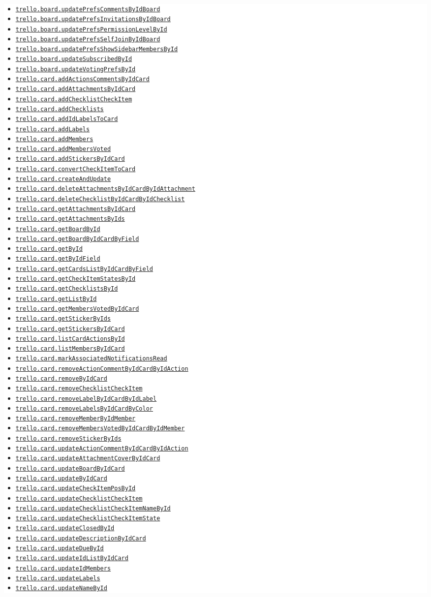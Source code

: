   * [`trello.board.updatePrefsCommentsByIdBoard`](#trelloboardupdateprefscommentsbyidboard)
  * [`trello.board.updatePrefsInvitationsByIdBoard`](#trelloboardupdateprefsinvitationsbyidboard)
  * [`trello.board.updatePrefsPermissionLevelById`](#trelloboardupdateprefspermissionlevelbyid)
  * [`trello.board.updatePrefsSelfJoinByIdBoard`](#trelloboardupdateprefsselfjoinbyidboard)
  * [`trello.board.updatePrefsShowSidebarMembersById`](#trelloboardupdateprefsshowsidebarmembersbyid)
  * [`trello.board.updateSubscribedById`](#trelloboardupdatesubscribedbyid)
  * [`trello.board.updateVotingPrefsById`](#trelloboardupdatevotingprefsbyid)
  * [`trello.card.addActionsCommentsByIdCard`](#trellocardaddactionscommentsbyidcard)
  * [`trello.card.addAttachmentsByIdCard`](#trellocardaddattachmentsbyidcard)
  * [`trello.card.addChecklistCheckItem`](#trellocardaddchecklistcheckitem)
  * [`trello.card.addChecklists`](#trellocardaddchecklists)
  * [`trello.card.addIdLabelsToCard`](#trellocardaddidlabelstocard)
  * [`trello.card.addLabels`](#trellocardaddlabels)
  * [`trello.card.addMembers`](#trellocardaddmembers)
  * [`trello.card.addMembersVoted`](#trellocardaddmembersvoted)
  * [`trello.card.addStickersByIdCard`](#trellocardaddstickersbyidcard)
  * [`trello.card.convertCheckItemToCard`](#trellocardconvertcheckitemtocard)
  * [`trello.card.createAndUpdate`](#trellocardcreateandupdate)
  * [`trello.card.deleteAttachmentsByIdCardByIdAttachment`](#trellocarddeleteattachmentsbyidcardbyidattachment)
  * [`trello.card.deleteChecklistByIdCardByIdChecklist`](#trellocarddeletechecklistbyidcardbyidchecklist)
  * [`trello.card.getAttachmentsByIdCard`](#trellocardgetattachmentsbyidcard)
  * [`trello.card.getAttachmentsByIds`](#trellocardgetattachmentsbyids)
  * [`trello.card.getBoardById`](#trellocardgetboardbyid)
  * [`trello.card.getBoardByIdCardByField`](#trellocardgetboardbyidcardbyfield)
  * [`trello.card.getById`](#trellocardgetbyid)
  * [`trello.card.getByIdField`](#trellocardgetbyidfield)
  * [`trello.card.getCardsListByIdCardByField`](#trellocardgetcardslistbyidcardbyfield)
  * [`trello.card.getCheckItemStatesById`](#trellocardgetcheckitemstatesbyid)
  * [`trello.card.getChecklistsById`](#trellocardgetchecklistsbyid)
  * [`trello.card.getListById`](#trellocardgetlistbyid)
  * [`trello.card.getMembersVotedByIdCard`](#trellocardgetmembersvotedbyidcard)
  * [`trello.card.getStickerByIds`](#trellocardgetstickerbyids)
  * [`trello.card.getStickersByIdCard`](#trellocardgetstickersbyidcard)
  * [`trello.card.listCardActionsById`](#trellocardlistcardactionsbyid)
  * [`trello.card.listMembersByIdCard`](#trellocardlistmembersbyidcard)
  * [`trello.card.markAssociatedNotificationsRead`](#trellocardmarkassociatednotificationsread)
  * [`trello.card.removeActionCommentByIdCardByIdAction`](#trellocardremoveactioncommentbyidcardbyidaction)
  * [`trello.card.removeByIdCard`](#trellocardremovebyidcard)
  * [`trello.card.removeChecklistCheckItem`](#trellocardremovechecklistcheckitem)
  * [`trello.card.removeLabelByIdCardByIdLabel`](#trellocardremovelabelbyidcardbyidlabel)
  * [`trello.card.removeLabelsByIdCardByColor`](#trellocardremovelabelsbyidcardbycolor)
  * [`trello.card.removeMemberByIdMember`](#trellocardremovememberbyidmember)
  * [`trello.card.removeMembersVotedByIdCardByIdMember`](#trellocardremovemembersvotedbyidcardbyidmember)
  * [`trello.card.removeStickerByIds`](#trellocardremovestickerbyids)
  * [`trello.card.updateActionCommentByIdCardByIdAction`](#trellocardupdateactioncommentbyidcardbyidaction)
  * [`trello.card.updateAttachmentCoverByIdCard`](#trellocardupdateattachmentcoverbyidcard)
  * [`trello.card.updateBoardByIdCard`](#trellocardupdateboardbyidcard)
  * [`trello.card.updateByIdCard`](#trellocardupdatebyidcard)
  * [`trello.card.updateCheckItemPosById`](#trellocardupdatecheckitemposbyid)
  * [`trello.card.updateChecklistCheckItem`](#trellocardupdatechecklistcheckitem)
  * [`trello.card.updateChecklistCheckItemNameById`](#trellocardupdatechecklistcheckitemnamebyid)
  * [`trello.card.updateChecklistCheckItemState`](#trellocardupdatechecklistcheckitemstate)
  * [`trello.card.updateClosedById`](#trellocardupdateclosedbyid)
  * [`trello.card.updateDescriptionByIdCard`](#trellocardupdatedescriptionbyidcard)
  * [`trello.card.updateDueById`](#trellocardupdateduebyid)
  * [`trello.card.updateIdListByIdCard`](#trellocardupdateidlistbyidcard)
  * [`trello.card.updateIdMembers`](#trellocardupdateidmembers)
  * [`trello.card.updateLabels`](#trellocardupdatelabels)
  * [`trello.card.updateNameById`](#trellocardupdatenamebyid)